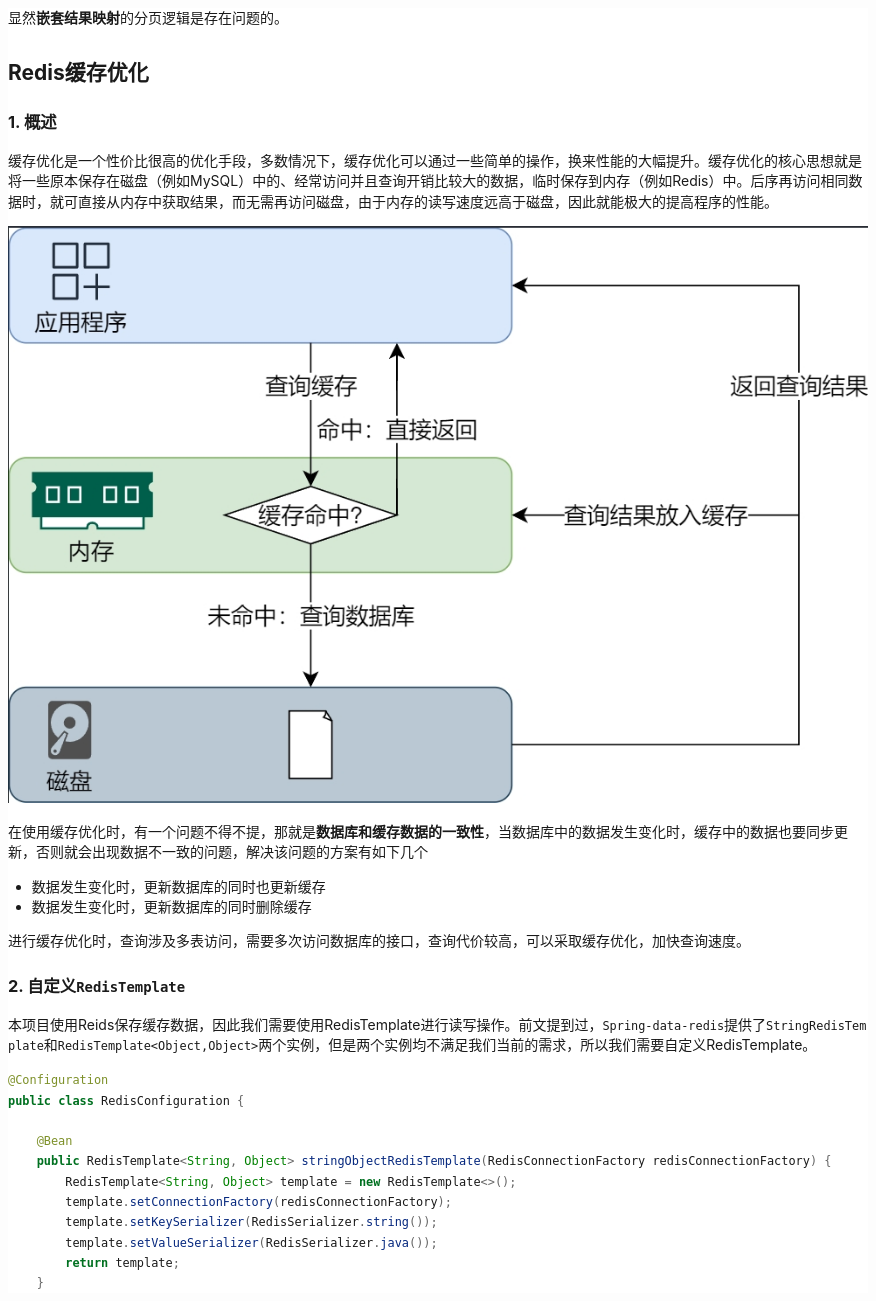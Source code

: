   显然**嵌套结果映射**的分页逻辑是存在问题的。
  
  ## Redis缓存优化

### 1. 概述

缓存优化是一个性价比很高的优化手段，多数情况下，缓存优化可以通过一些简单的操作，换来性能的大幅提升。缓存优化的核心思想就是将一些原本保存在磁盘（例如MySQL）中的、经常访问并且查询开销比较大的数据，临时保存到内存（例如Redis）中。后序再访问相同数据时，就可直接从内存中获取结果，而无需再访问磁盘，由于内存的读写速度远高于磁盘，因此就能极大的提高程序的性能。

![这是图片](../../../assets/images/缓存概述.jpg "缓存概述")

在使用缓存优化时，有一个问题不得不提，那就是**数据库和缓存数据的一致性**，当数据库中的数据发生变化时，缓存中的数据也要同步更新，否则就会出现数据不一致的问题，解决该问题的方案有如下几个

- 数据发生变化时，更新数据库的同时也更新缓存
- 数据发生变化时，更新数据库的同时删除缓存

进行缓存优化时，查询涉及多表访问，需要多次访问数据库的接口，查询代价较高，可以采取缓存优化，加快查询速度。

### 2. 自定义`RedisTemplate`

本项目使用Reids保存缓存数据，因此我们需要使用RedisTemplate进行读写操作。前文提到过，`Spring-data-redis`提供了`StringRedisTemplate`和`RedisTemplate<Object,Object>`两个实例，但是两个实例均不满足我们当前的需求，所以我们需要自定义RedisTemplate。

```java
@Configuration
public class RedisConfiguration {

    @Bean
    public RedisTemplate<String, Object> stringObjectRedisTemplate(RedisConnectionFactory redisConnectionFactory) {
        RedisTemplate<String, Object> template = new RedisTemplate<>();
        template.setConnectionFactory(redisConnectionFactory);
        template.setKeySerializer(RedisSerializer.string());
        template.setValueSerializer(RedisSerializer.java());
        return template;
    }
```